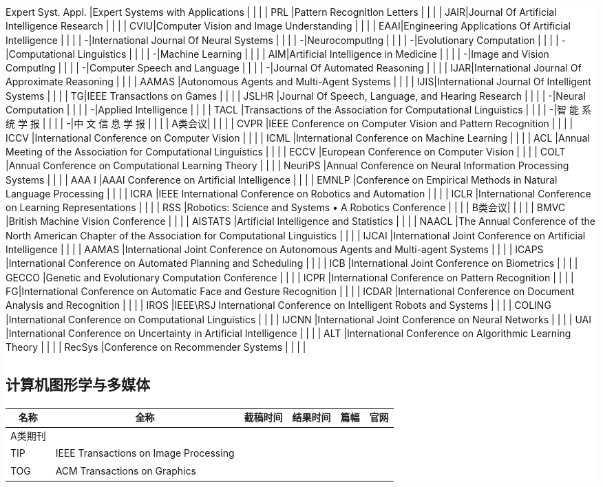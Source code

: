 Expert Syst. Appl. |Expert Systems with Applications | | | |
PRL |Pattern Recognltlon Letters | | | |
JAIR|Journal Of Artificial Intelligence Research | | | |
CVIU|Computer Vision and Image Understanding | | | |
EAAI|Engineering Applications Of Artificial Intelligence | | | |
-|International Journal Of Neural Systems | | | |
-|Neurocomputlng | | | |
-|Evolutionary Computation | | | |
-|Computational Linguistics | | | |
-|Machine Learning | | | |
AIM|Artificial Intelligence in Medicine | | | |
-|Image and Vision Computlng | | | |
-|Computer Speech and Language | | | |
-|Journal Of Automated Reasoning | | | |
IJAR|International Journal Of Approximate Reasoning | | | |
AAMAS |Autonomous Agents and Multi-Agent Systems | | | |
IJIS|International Journal Of Intelligent Systems | | | |
TG|IEEE Transactlons on Games | | | |
JSLHR |Journal Of Speech, Language, and Hearing Research | | | |
-|Neural Computation | | | |
-|Applied Intelligence | | | |
TACL |Transactions of the Association for Computational Linguistics | | | |
-|智 能 系 统 学 报 | | | |
-|中 文 信 息 学 报 | | | |
A类会议| | | | |
CVPR |IEEE Conference on Computer Vision and Pattern Recognition | | | |
ICCV |International Conference on Computer Vision | | | |
ICML |International Conference on Machine Learning | | | |
ACL |Annual Meeting of the Association for Computational Linguistics | | | |
ECCV |European Conference on Computer Vision | | | |
COLT |Annual Conference on Computational Learning Theory | | | |
NeuriPS |Annual Conference on Neural Information Processing Systems | | | |
AAA I |AAAI Conference on Artificial Intelligence | | | |
EMNLP |Conference on Empirical Methods in Natural Language Processing | | | |
ICRA |IEEE International Conference on Robotics and Automation | | | |
ICLR |International Conference on Learning Representations | | | |
RSS |Robotics: Science and Systems • A Robotics Conference | | | |
B类会议| | | | |
BMVC |British Machine Vision Conference | | | |
AISTATS |Artificial Intelligence and Statistics | | | |
NAACL |The Annual Conference of the North American Chapter of the Association for Computational Linguistics | | | |
IJCAI |International Joint Conference on Artificial Intelligence | | | |
AAMAS |International Joint Conference on Autonomous Agents and Multi-agent Systems | | | |
ICAPS |International Conference on Automated Planning and Scheduling | | | |
ICB |International Joint Conference on Biometrics | | | |
GECCO |Genetic and Evolutionary Computation Conference | | | |
ICPR |International Conference on Pattern Recognition | | | |
FG|International Conference on Automatic Face and Gesture Recognition | | | |
ICDAR |International Conference on Document Analysis and Recognition | | | |
IROS |IEEE\RSJ International Conference on Intelligent Robots and Systems | | | |
COLING |International Conference on Computational Linguistics | | | |
IJCNN |International Joint Conference on Neural Networks | | | |
UAI |International Conference on Uncertainty in Artificial Intelligence | | | |
ALT |International Conference on Algorithmic Learning Theory | | | |
RecSys |Conference on Recommender Systems | | | |
## 计算机图形学与多媒体
名称|全称|截稿时间|结果时间|篇幅|官网
-|-|-|-|-|-
A类期刊| | | | |
TIP |IEEE Transactions on Image Processing | | | |
TOG |ACM Transactions on Graphics | | | |
